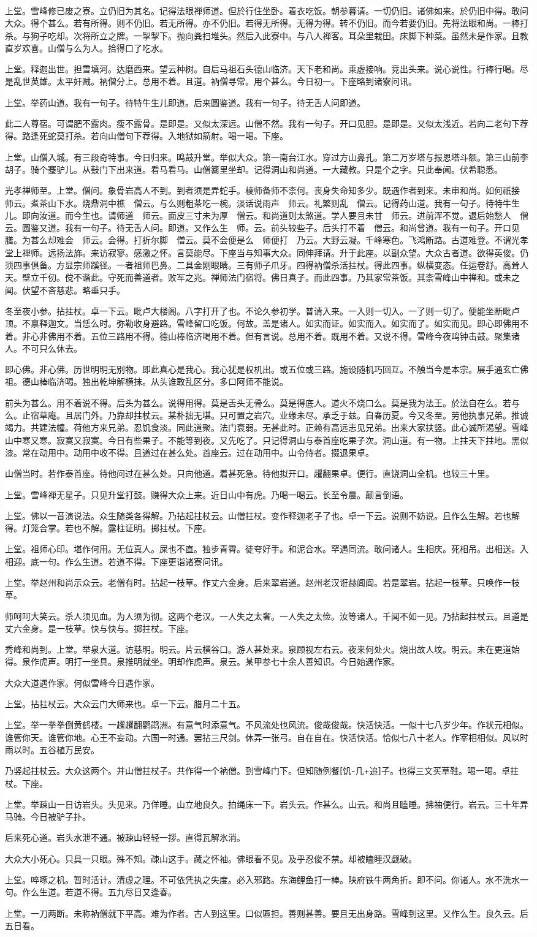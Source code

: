 上堂。雪峰修已废之寮。立仍旧为其名。记得法眼禅师道。但於行住坐卧。着衣吃饭。朝参暮请。一切仍旧。诸佛如来。於仍旧中得。敢问大众。得个甚么。若有所得。则不仍旧。若无所得。亦不仍旧。若得无所得。无得为得。转不仍旧。而今若要仍旧。先将法眼和尚。一棒打杀。与狗子吃却。次将所立之牌。一掣掣下。抛向粪扫堆头。然后入此寮中。与八人禅客。耳朵里栽田。床脚下种菜。虽然未是作家。且教直岁欢喜。山僧与么为人。拾得口了吃水。  

上堂。释迦出世。担雪填河。达磨西来。望云种树。自后马祖石头德山临济。天下老和尚。乘虚接响。竞出头来。说心说性。行棒行喝。尽是乱世英雄。太平奸贼。衲僧分上。总用不着。且道。衲僧寻常。用个甚么。今日初一。下座略到诸寮问讯。  

上堂。举药山道。我有一句子。待特牛生儿即道。后来圆鉴道。我有一句子。待无舌人问即道。  

此二人尊宿。可谓肥不露肉。瘦不露骨。是即是。又似太深远。山僧不然。我有一句子。开口见胆。是即是。又似太浅近。若向二老句下荐得。路逢死蛇莫打杀。若向山僧句下荐得。入地狱如箭射。喝一喝。下座。  

上堂。山僧入城。有三段奇特事。今日归来。鸣鼓升堂。举似大众。第一南台江水。穿过方山鼻孔。第二万岁塔与报恩塔斗额。第三山前李胡子。骑个蹇驴儿。从鼓门下出来道。看马看马。山僧簥里坐却。记得洞山和尚道。一大藏教。只是个之字。只此奉闻。伏希聪悉。  

光孝禅师至。上堂。僧问。象骨岩高人不到。到者须是弄蛇手。棱师备师不柰何。丧身失命知多少。既遇作者到来。未审和尚。如何祇接　师云。煮茶山下水。烧鼎洞中樵　僧云。与么则粗茶吃一椀。淡话说雨声　师云。礼繁则乱　僧云。记得药山道。我有一句子。待特牛生儿。即向汝道。而今生也。请师道　师云。面皮三寸未为厚　僧云。和尚道则太煞道。学人要且未甘　师云。进前浑不觉。退后始愁人　僧云。圆鉴又道。我有一句子。待无舌人问。即道。又作么生　师。云。前头较些子。后头打不着　僧云。和尚曾道。我有一句子。开口见膳。为甚么却难会　师云。会得。打折尔脚　僧云。莫不会便是么　师便打　乃云。大野云凝。千峰寒色。飞鸿断路。古道难登。不谓光孝堂上禅师。远扬法旆。来访寂寥。感激之怀。言莫能尽。下座当与知事大众。同伸拜请。升于此座。以副众望。大众古者道。欲得英俊。仍须四事俱备。方显宗师蹊径。一者祖师巴鼻。二具金刚眼睛。三有师子爪牙。四得衲僧杀活拄杖。得此四事。纵横变态。任运卷舒。高耸人天。壁立千仞。傥不谐此。守死而善道者。败军之兆。禅师法门宿将。佛日真子。而此四事。乃其家常茶饭。其柰雪峰山中禅和。或未之闻。伏望不吝慈悲。略垂只手。  

冬至夜小参。拈拄杖。卓一下云。毗卢大楼阁。八字打开了也。不论久参初学。普请入来。一入则一切入。一了则一切了。便能坐断毗卢顶。不禀释迦文。当恁么时。弥勒收身避路。雪峰留口吃饭。何故。盖是诸人。如实而证。如实而入。如实而了。如实而见。即心即佛用不着。非心非佛用不着。五位三路用不得。德山棒临济喝用不着。但有言说。总用不着。既用不着。又说不得。雪峰今夜鸣钟击鼓。聚集诸人。不可只么休去。  

即心佛。非心佛。历世明明无别物。即此真心是我心。我心犹是权机出。或五位或三路。施设随机巧回互。不触当今是本宗。展手通玄亡佛祖。德山棒临济喝。独出乾坤解横抹。从头谁敢乱区分。多口阿师不能说。  

前头为甚么。用不着说不得。后头为甚么。说得用得。莫是舌头无骨么。莫是得底人。道火不烧口么。莫是我为法王。於法自在么。若与么。止宿草庵。且居门外。乃靠却拄杖云。某朴拙无堪。只可置之岩穴。业缘未尽。承乏于兹。自春历夏。今又冬至。劳他执事兄弟。推诚竭力。共建法幢。荷他方来兄弟。忍饥食淡。同此道聚。法门衰弱。无甚此时。正赖有高远志见兄弟。出来大家扶竖。此心诚所渴望。雪峰山中寒又寒。寂寞又寂寞。今日有些果子。不能等到夜。又先吃了。只记得洞山与泰首座吃果子次。洞山道。有一物。上拄天下拄地。黑似漆。常在动用中。动用中收不得。且道过在甚么处。首座云。过在动用中。山令侍者。掇退果卓。  

山僧当时。若作泰首座。待他问过在甚么处。只向他道。着甚死急。待他拟开口。趯翻果卓。便行。直饶洞山全机。也较三十里。  

上堂。雪峰禅无星子。只见升堂打鼓。赚得大众上来。近日山中有虎。乃喝一喝云。长至令晨。颠言倒语。  

上堂。佛以一音演说法。众生随类各得解。乃拈起拄杖云。山僧拄杖。变作释迦老子了也。卓一下云。说则不妨说。且作么生解。若也解得。灯笼合掌。若也不解。露柱证明。掷拄杖。下座。  

上堂。祖师心印。堪作何用。无位真人。屎也不直。独步青霄。徒夸好手。和泥合水。罕遇同流。敢问诸人。生相庆。死相吊。出相送。入相迎。底一句。作么生道。若道不得。下座更诣诸寮问讯。  

上堂。举赵州和尚示众云。老僧有时。拈起一枝草。作丈六金身。后来翠岩道。赵州老汉诳赫闾阎。若是翠岩。拈起一枝草。只唤作一枝草。  

师呵呵大笑云。杀人须见血。为人须为彻。这两个老汉。一人失之太奢。一人失之太俭。汝等诸人。千闻不如一见。乃拈起拄杖云。且道是丈六金身。是一枝草。快与快与。掷拄杖。下座。  

秀峰和尚到。上堂。举泉大道。访慈明。明云。片云横谷口。游人甚处来。泉顾视左右云。夜来何处火。烧出故人坟。明云。未在更道始得。泉作虎声。明打一坐具。泉推明就坐。明却作虎声。泉云。某甲参七十余人善知识。今日始遇作家。  

大众大道遇作家。何似雪峰今日遇作家。  

上堂。拈拄杖云。大众云门大师来也。卓一下云。腊月二十五。  

上堂。举一拳拳倒黄鹤楼。一趯趯翻鹦鹉洲。有意气时添意气。不风流处也风流。俊哉俊哉。快活快活。一似十七八岁少年。作状元相似。谁管你天。谁管你地。心王不妄动。六国一时通。罢拈三尺剑。休弄一张弓。自在自在。快活快活。恰似七八十老人。作宰相相似。风以时雨以时。五谷植万民安。  

乃竖起拄杖云。大众这两个。并山僧拄杖子。共作得一个衲僧。到雪峰门下。但知随例餐[饥-几+追]子。也得三文买草鞋。喝一喝。卓拄杖。下座。  

上堂。举疎山一日访岩头。头见来。乃佯睡。山立地良久。拍绳床一下。岩头云。作甚么。山云。和尚且瞌睡。拂袖便行。岩云。三十年弄马骑。今日被驴子扑。  

后来死心道。岩头水泄不通。被疎山轻轻一拶。直得瓦解氷消。  

大众大小死心。只具一只眼。殊不知。疎山这手。藏之怀袖。佛眼看不见。及乎忍俊不禁。却被瞌睡汉觑破。  

上堂。啐啄之机。暂时活计。清虚之理。不可依凭执之失度。必入邪路。东海鲤鱼打一棒。陕府铁牛两角折。即不问。你诸人。水不洗水一句。作么生道。若道不得。五九尽日又逢春。  

上堂。一刀两断。未称衲僧就下平高。难为作者。古人到这里。口似匾担。善则甚善。要且无出身路。雪峰到这里。又作么生。良久云。后五日看。  
